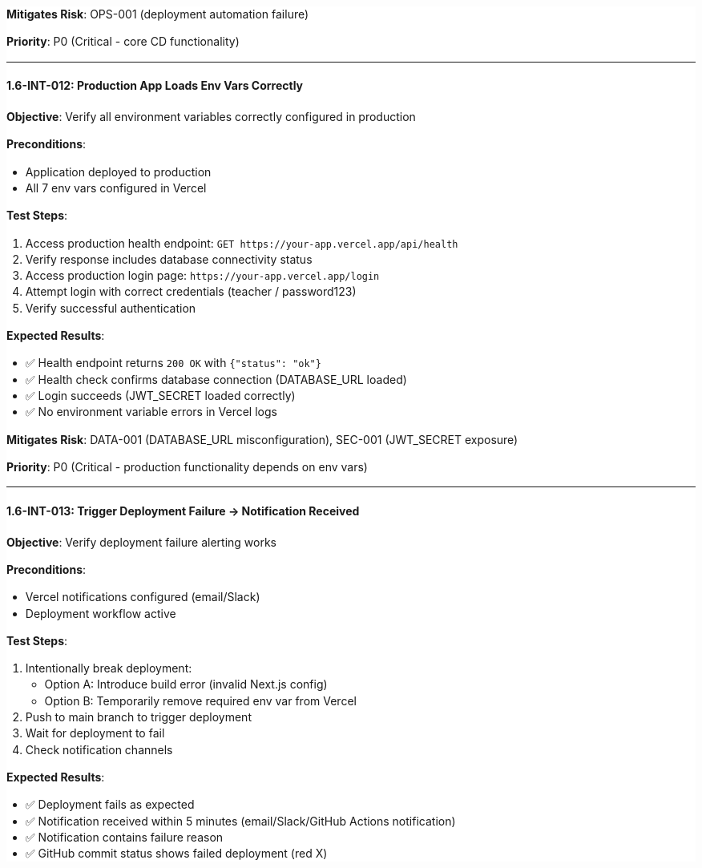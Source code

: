 **Mitigates Risk**: OPS-001 (deployment automation failure)

**Priority**: P0 (Critical - core CD functionality)

---

#### 1.6-INT-012: Production App Loads Env Vars Correctly

**Objective**: Verify all environment variables correctly configured in production

**Preconditions**:

- Application deployed to production
- All 7 env vars configured in Vercel

**Test Steps**:

1. Access production health endpoint: `GET https://your-app.vercel.app/api/health`
2. Verify response includes database connectivity status
3. Access production login page: `https://your-app.vercel.app/login`
4. Attempt login with correct credentials (teacher / password123)
5. Verify successful authentication

**Expected Results**:

- ✅ Health endpoint returns `200 OK` with `{"status": "ok"}`
- ✅ Health check confirms database connection (DATABASE_URL loaded)
- ✅ Login succeeds (JWT_SECRET loaded correctly)
- ✅ No environment variable errors in Vercel logs

**Mitigates Risk**: DATA-001 (DATABASE_URL misconfiguration), SEC-001 (JWT_SECRET exposure)

**Priority**: P0 (Critical - production functionality depends on env vars)

---

#### 1.6-INT-013: Trigger Deployment Failure → Notification Received

**Objective**: Verify deployment failure alerting works

**Preconditions**:

- Vercel notifications configured (email/Slack)
- Deployment workflow active

**Test Steps**:

1. Intentionally break deployment:
   - Option A: Introduce build error (invalid Next.js config)
   - Option B: Temporarily remove required env var from Vercel
2. Push to main branch to trigger deployment
3. Wait for deployment to fail
4. Check notification channels

**Expected Results**:

- ✅ Deployment fails as expected
- ✅ Notification received within 5 minutes (email/Slack/GitHub Actions notification)
- ✅ Notification contains failure reason
- ✅ GitHub commit status shows failed deployment (red X)
